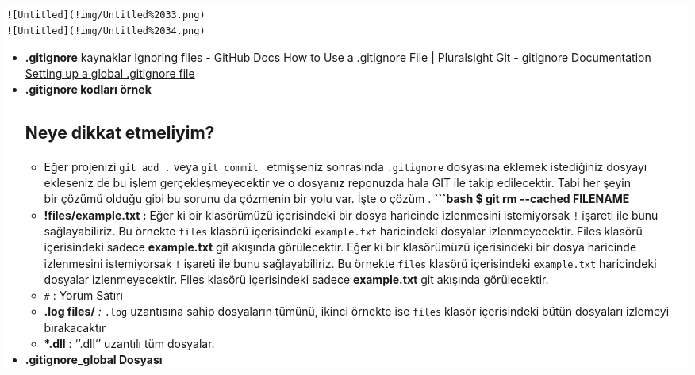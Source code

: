     ![Untitled](!img/Untitled%2033.png)
    ![Untitled](!img/Untitled%2034.png)
- **.gitignore** kaynaklar
  [](https://github.com/github/gitignore/tree/main/Global)
  [Ignoring files - GitHub Docs](https://docs.github.com/en/get-started/getting-started-with-git/ignoring-files)
  [How to Use a .gitignore File | Pluralsight](https://www.pluralsight.com/guides/how-to-use-gitignore-file)
  [Git - gitignore Documentation](https://git-scm.com/docs/gitignore)
  [Setting up a global .gitignore file](https://sebastiandedeyne.com/setting-up-a-global-gitignore-file/)
- **.gitignore kodları örnek**
  ## Neye dikkat etmeliyim?
  - Eğer projenizi `git add .` veya `git commit ` etmişseniz sonrasında `.gitignore` dosyasına eklemek istediğiniz dosyayı ekleseniz de bu işlem gerçekleşmeyecektir ve o dosyanız reponuzda hala GIT ile takip edilecektir. Tabi her şeyin bir çözümü olduğu gibi bu sorunu da çözmenin bir yolu var. İşte o çözüm .
    **```bash $ git rm --cached FILENAME**
  - **!files/example.txt :** Eğer ki bir klasörümüzü içerisindeki bir dosya haricinde izlenmesini istemiyorsak `!` işareti ile bunu sağlayabiliriz. Bu örnekte `files` klasörü içerisindeki `example.txt` haricindeki dosyalar izlenmeyecektir. Files klasörü içerisindeki sadece **example.txt** git akışında görülecektir.
    Eğer ki bir klasörümüzü içerisindeki bir dosya haricinde izlenmesini istemiyorsak `!` işareti ile bunu sağlayabiliriz. Bu örnekte `files` klasörü içerisindeki `example.txt` haricindeki dosyalar izlenmeyecektir. Files klasörü içerisindeki sadece **example.txt** git akışında görülecektir.
  - `#` : Yorum Satırı
  - **.log files/** _:_ `.log` uzantısına sahip dosyaların tümünü, ikinci örnekte ise `files` klasör içerisindeki bütün dosyaları izlemeyi bırakacaktır
  - **\*.dll** : ‘’.dll‘’ uzantılı tüm dosyalar.
- **.gitignore_global Dosyası**